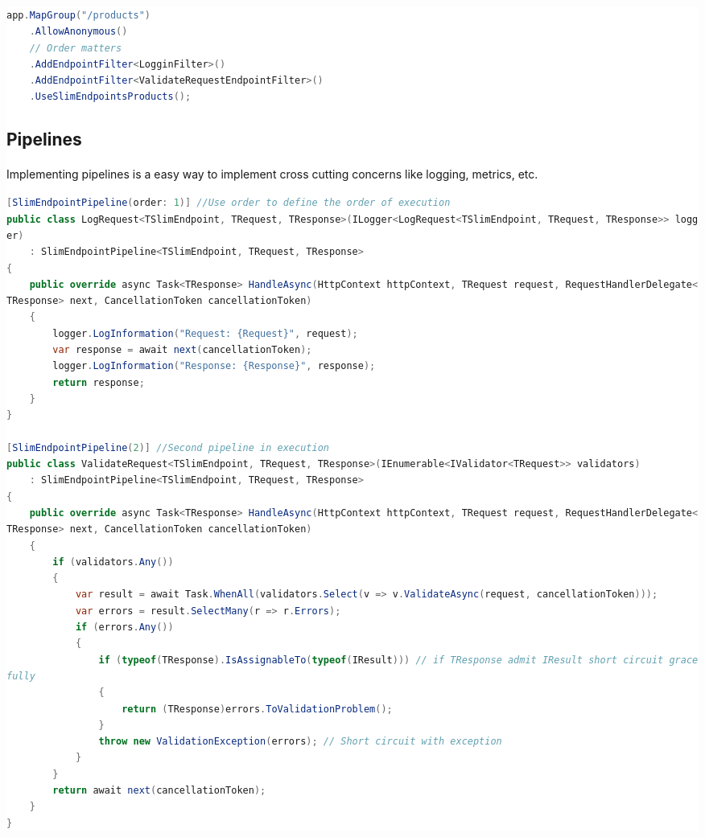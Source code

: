 ```csharp
app.MapGroup("/products")
    .AllowAnonymous()
    // Order matters
    .AddEndpointFilter<LogginFilter>()
    .AddEndpointFilter<ValidateRequestEndpointFilter>()
    .UseSlimEndpointsProducts();


```

## Pipelines

Implementing pipelines is a easy way to implement cross cutting concerns like logging, metrics, etc.

```csharp
[SlimEndpointPipeline(order: 1)] //Use order to define the order of execution
public class LogRequest<TSlimEndpoint, TRequest, TResponse>(ILogger<LogRequest<TSlimEndpoint, TRequest, TResponse>> logger) 
    : SlimEndpointPipeline<TSlimEndpoint, TRequest, TResponse>
{
    public override async Task<TResponse> HandleAsync(HttpContext httpContext, TRequest request, RequestHandlerDelegate<TResponse> next, CancellationToken cancellationToken)
    {
        logger.LogInformation("Request: {Request}", request);
        var response = await next(cancellationToken);
        logger.LogInformation("Response: {Response}", response);
        return response;
    }
}

[SlimEndpointPipeline(2)] //Second pipeline in execution
public class ValidateRequest<TSlimEndpoint, TRequest, TResponse>(IEnumerable<IValidator<TRequest>> validators) 
    : SlimEndpointPipeline<TSlimEndpoint, TRequest, TResponse>
{
    public override async Task<TResponse> HandleAsync(HttpContext httpContext, TRequest request, RequestHandlerDelegate<TResponse> next, CancellationToken cancellationToken)
    {
        if (validators.Any())
        {
            var result = await Task.WhenAll(validators.Select(v => v.ValidateAsync(request, cancellationToken)));
            var errors = result.SelectMany(r => r.Errors);
            if (errors.Any())
            {
                if (typeof(TResponse).IsAssignableTo(typeof(IResult))) // if TResponse admit IResult short circuit gracefully
                {
                    return (TResponse)errors.ToValidationProblem();
                }
                throw new ValidationException(errors); // Short circuit with exception
            }
        }
        return await next(cancellationToken);
    }
}

```
